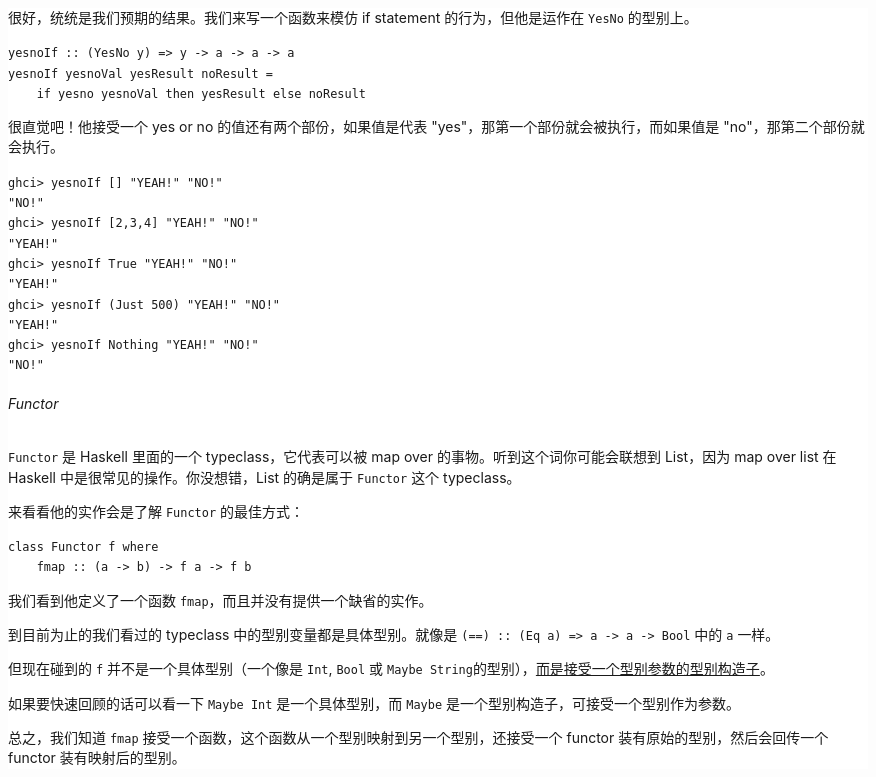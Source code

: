 很好，统统是我们预期的结果。我们来写一个函数来模仿 if statement 的行为，但他是运作在 `YesNo` 的型别上。

```
yesnoIf :: (YesNo y) => y -> a -> a -> a
yesnoIf yesnoVal yesResult noResult =
    if yesno yesnoVal then yesResult else noResult
```

很直觉吧！他接受一个 yes or no 的值还有两个部份，如果值是代表 "yes"，那第一个部份就会被执行，而如果值是 "no"，那第二个部份就会执行。

```
ghci> yesnoIf [] "YEAH!" "NO!"
"NO!"
ghci> yesnoIf [2,3,4] "YEAH!" "NO!"
"YEAH!"
ghci> yesnoIf True "YEAH!" "NO!"
"YEAH!"
ghci> yesnoIf (Just 500) "YEAH!" "NO!"
"YEAH!"
ghci> yesnoIf Nothing "YEAH!" "NO!"
"NO!"
```

###### Functor

`Functor` 是 Haskell 里面的一个 typeclass，它代表可以被 map over 的事物。听到这个词你可能会联想到 List，因为 map over list 在 Haskell 中是很常见的操作。你没想错，List 的确是属于 `Functor` 这个 typeclass。

来看看他的实作会是了解 `Functor` 的最佳方式：

```
class Functor f where
    fmap :: (a -> b) -> f a -> f b
```

我们看到他定义了一个函数 `fmap`，而且并没有提供一个缺省的实作。

到目前为止的我们看过的 typeclass 中的型别变量都是具体型别。就像是 `(==) :: (Eq a) => a -> a -> Bool` 中的 `a` 一样。

但现在碰到的 `f` 并不是一个具体型别（一个像是 `Int`, `Bool` 或 `Maybe String`的型别），<u>而是接受一个型别参数的型别构造子</u>。

如果要快速回顾的话可以看一下 `Maybe Int` 是一个具体型别，而 `Maybe` 是一个型别构造子，可接受一个型别作为参数。

总之，我们知道 `fmap` 接受一个函数，这个函数从一个型别映射到另一个型别，还接受一个 functor 装有原始的型别，然后会回传一个 functor 装有映射后的型别。

